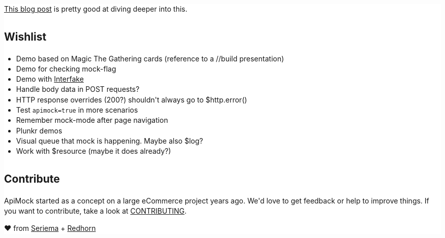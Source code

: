 [This blog post](http://www.webdeveasy.com/interceptors-in-angularjs-and-useful-examples/) is pretty good at diving deeper into this.

## Wishlist

* Demo based on Magic The Gathering cards (reference to a //build presentation)
* Demo for checking mock-flag
* Demo with [Interfake](https://github.com/basicallydan/interfake)
* Handle body data in POST requests?
* HTTP response overrides (200?) shouldn't always go to $http.error()
* Test `apimock=true` in more scenarios
* Remember mock-mode after page navigation
* Plunkr demos
* Visual queue that mock is happening. Maybe also $log?
* Work with $resource (maybe it does already?)


## Contribute

ApiMock started as a concept on a large eCommerce project years ago. We'd love to get feedback or help to improve things. If you want to contribute, take a look at [CONTRIBUTING](CONTRIBUTING.md).


♥ from [Seriema](http://johansson.jp) + [Redhorn](http://redhorn.se/)
